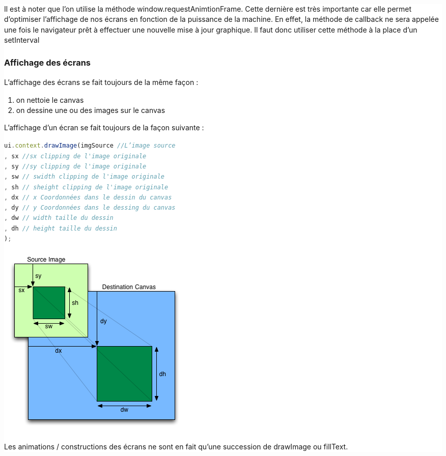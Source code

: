 ``` javascript
```




Il est à noter que l’on utilise la méthode window.requestAnimtionFrame. Cette dernière est très importante car elle permet d’optimiser l’affichage de nos écrans en fonction de la puissance de la machine. En effet, la méthode de callback ne sera appelée une fois le navigateur prêt à effectuer une nouvelle mise à jour graphique. Il faut donc utiliser cette méthode à la place d’un setInterval

### Affichage des écrans

L’affichage des écrans se fait toujours de la même façon : 
1. on nettoie le canvas
2. on dessine une ou des images sur le canvas

L’affichage d’un écran se fait toujours de la façon suivante : 

``` javascript
ui.context.drawImage(imgSource //L’image source
, sx //sx clipping de l'image originale
, sy //sy clipping de l'image originale
, sw // swidth clipping de l'image originale
, sh // sheight clipping de l'image originale
, dx // x Coordonnées dans le dessin du canvas
, dy // y Coordonnées dans le dessing du canvas
, dw // width taille du dessin
, dh // height taille du dessin 
); 
```

<div class="center">
    <img src="/assets/2015-10-Skiff/drawImage.png" class="center">
</div>

Les animations / constructions des écrans ne sont en fait qu’une succession de drawImage ou fillText.
